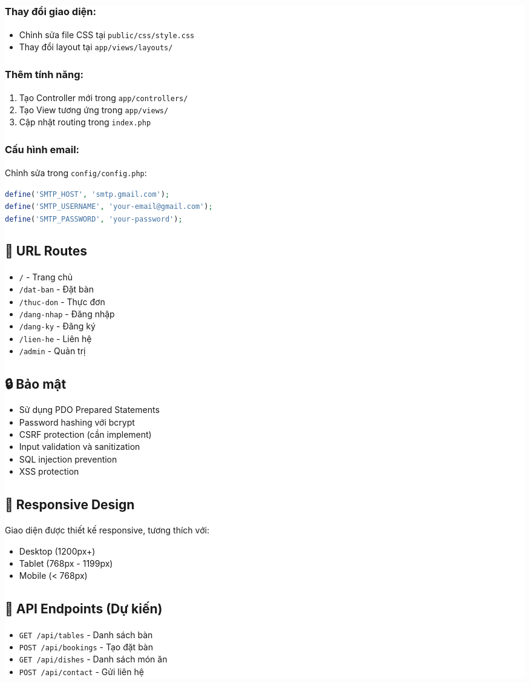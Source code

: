 ### Thay đổi giao diện:
- Chỉnh sửa file CSS tại `public/css/style.css`
- Thay đổi layout tại `app/views/layouts/`

### Thêm tính năng:
1. Tạo Controller mới trong `app/controllers/`
2. Tạo View tương ứng trong `app/views/`
3. Cập nhật routing trong `index.php`

### Cấu hình email:
Chỉnh sửa trong `config/config.php`:
```php
define('SMTP_HOST', 'smtp.gmail.com');
define('SMTP_USERNAME', 'your-email@gmail.com');
define('SMTP_PASSWORD', 'your-password');
```

## 🚦 URL Routes

- `/` - Trang chủ
- `/dat-ban` - Đặt bàn
- `/thuc-don` - Thực đơn
- `/dang-nhap` - Đăng nhập
- `/dang-ky` - Đăng ký
- `/lien-he` - Liên hệ
- `/admin` - Quản trị

## 🔒 Bảo mật

- Sử dụng PDO Prepared Statements
- Password hashing với bcrypt
- CSRF protection (cần implement)
- Input validation và sanitization
- SQL injection prevention
- XSS protection

## 📱 Responsive Design

Giao diện được thiết kế responsive, tương thích với:
- Desktop (1200px+)
- Tablet (768px - 1199px)
- Mobile (< 768px)

## 🔄 API Endpoints (Dự kiến)

- `GET /api/tables` - Danh sách bàn
- `POST /api/bookings` - Tạo đặt bàn
- `GET /api/dishes` - Danh sách món ăn
- `POST /api/contact` - Gửi liên hệ
